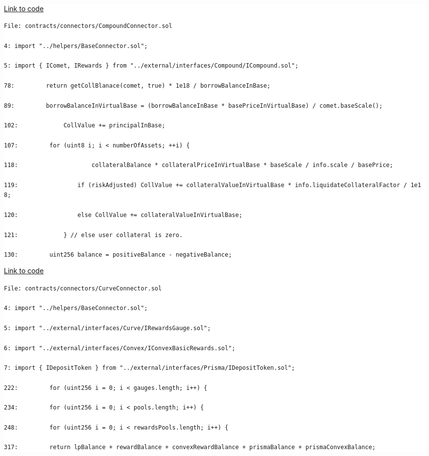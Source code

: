 [Link to code](https://github.com/code-423n4/2024-04-noya/blob/main/contracts/connectors/CamelotConnector.sol)

```solidity
File: contracts/connectors/CompoundConnector.sol

4: import "../helpers/BaseConnector.sol";

5: import { IComet, IRewards } from "../external/interfaces/Compound/ICompound.sol";

78:         return getCollBlanace(comet, true) * 1e18 / borrowBalanceInBase;

89:         borrowBalanceInVirtualBase = (borrowBalanceInBase * basePriceInVirtualBase) / comet.baseScale();

102:             CollValue += principalInBase;

107:         for (uint8 i; i < numberOfAssets; ++i) {

118:                     collateralBalance * collateralPriceInVirtualBase * baseScale / info.scale / basePrice;

119:                 if (riskAdjusted) CollValue += collateralValueInVirtualBase * info.liquidateCollateralFactor / 1e18;

120:                 else CollValue += collateralValueInVirtualBase;

121:             } // else user collateral is zero.

130:         uint256 balance = positiveBalance - negativeBalance;

```

[Link to code](https://github.com/code-423n4/2024-04-noya/blob/main/contracts/connectors/CompoundConnector.sol)

```solidity
File: contracts/connectors/CurveConnector.sol

4: import "../helpers/BaseConnector.sol";

5: import "../external/interfaces/Curve/IRewardsGauge.sol";

6: import "../external/interfaces/Convex/IConvexBasicRewards.sol";

7: import { IDepositToken } from "../external/interfaces/Prisma/IDepositToken.sol";

222:         for (uint256 i = 0; i < gauges.length; i++) {

234:         for (uint256 i = 0; i < pools.length; i++) {

248:         for (uint256 i = 0; i < rewardsPools.length; i++) {

317:         return lpBalance + rewardBalance + convexRewardBalance + prismaBalance + prismaConvexBalance;

```
